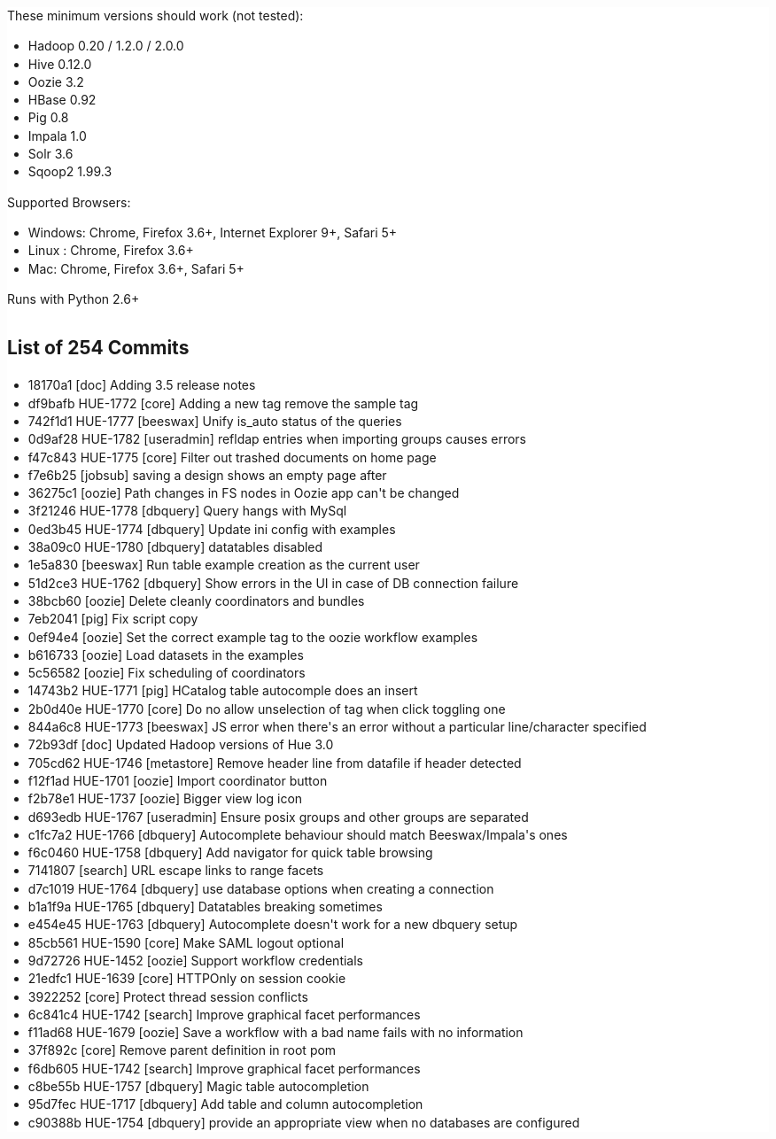 These minimum versions should work (not tested):

- Hadoop 0.20 / 1.2.0 / 2.0.0
- Hive 0.12.0
- Oozie 3.2
- HBase 0.92
- Pig 0.8
- Impala 1.0
- Solr 3.6
- Sqoop2 1.99.3

Supported Browsers:

* Windows: Chrome, Firefox 3.6+, Internet Explorer 9+, Safari 5+
* Linux : Chrome, Firefox 3.6+
* Mac: Chrome, Firefox 3.6+, Safari 5+


Runs with Python 2.6+


List of 254 Commits
-------------------

* 18170a1 [doc] Adding 3.5 release notes
* df9bafb HUE-1772 [core] Adding a new tag remove the sample tag
* 742f1d1 HUE-1777 [beeswax] Unify is_auto status of the queries
* 0d9af28 HUE-1782 [useradmin] refldap entries when importing groups causes errors
* f47c843 HUE-1775 [core] Filter out trashed documents on home page
* f7e6b25 [jobsub] saving a design shows an empty page after
* 36275c1 [oozie] Path changes in FS nodes in Oozie app can't be changed
* 3f21246 HUE-1778 [dbquery] Query hangs with MySql
* 0ed3b45 HUE-1774 [dbquery] Update ini config with examples
* 38a09c0 HUE-1780 [dbquery] datatables disabled
* 1e5a830 [beeswax] Run table example creation as the current user
* 51d2ce3 HUE-1762 [dbquery] Show errors in the UI in case of DB connection failure
* 38bcb60 [oozie] Delete cleanly coordinators and bundles
* 7eb2041 [pig] Fix script copy
* 0ef94e4 [oozie] Set the correct example tag to the oozie workflow examples
* b616733 [oozie] Load datasets in the examples
* 5c56582 [oozie] Fix scheduling of coordinators
* 14743b2 HUE-1771 [pig] HCatalog table autocomple does an insert
* 2b0d40e HUE-1770 [core] Do no allow unselection of tag when click toggling one
* 844a6c8 HUE-1773 [beeswax] JS error when there's an error without a particular line/character specified
* 72b93df [doc] Updated Hadoop versions of Hue 3.0
* 705cd62 HUE-1746 [metastore] Remove header line from datafile if header detected
* f12f1ad HUE-1701 [oozie] Import coordinator button
* f2b78e1 HUE-1737 [oozie] Bigger view log icon
* d693edb HUE-1767 [useradmin] Ensure posix groups and other groups are separated
* c1fc7a2 HUE-1766 [dbquery] Autocomplete behaviour should match Beeswax/Impala's ones
* f6c0460 HUE-1758 [dbquery] Add navigator for quick table browsing
* 7141807 [search] URL escape links to range facets
* d7c1019 HUE-1764 [dbquery] use database options when creating a connection
* b1a1f9a HUE-1765 [dbquery] Datatables breaking sometimes
* e454e45 HUE-1763 [dbquery] Autocomplete doesn't work for a new dbquery setup
* 85cb561 HUE-1590 [core] Make SAML logout optional
* 9d72726 HUE-1452 [oozie] Support workflow credentials
* 21edfc1 HUE-1639 [core] HTTPOnly on session cookie
* 3922252 [core] Protect thread session conflicts
* 6c841c4 HUE-1742 [search] Improve graphical facet performances
* f11ad68 HUE-1679 [oozie] Save a workflow with a bad name fails with no information
* 37f892c [core] Remove parent definition in root pom
* f6db605 HUE-1742 [search] Improve graphical facet performances
* c8be55b HUE-1757 [dbquery] Magic table autocompletion
* 95d7fec HUE-1717 [dbquery] Add table and column autocompletion
* c90388b HUE-1754 [dbquery] provide an appropriate view when no databases are configured